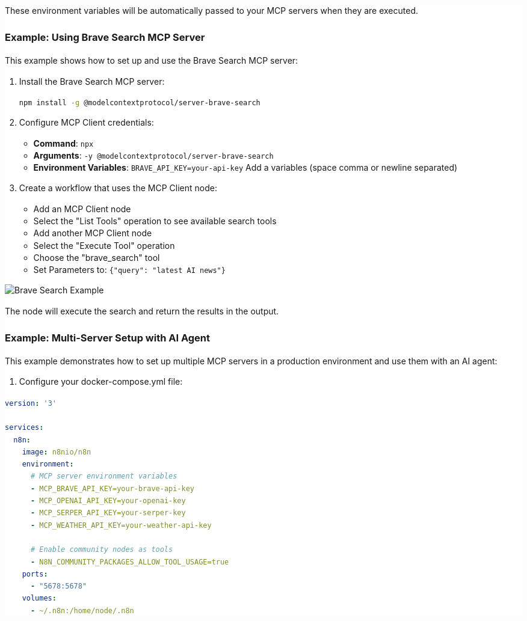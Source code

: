 These environment variables will be automatically passed to your MCP servers when they are executed.

### Example: Using Brave Search MCP Server

This example shows how to set up and use the Brave Search MCP server:

1. Install the Brave Search MCP server:
   ```bash
   npm install -g @modelcontextprotocol/server-brave-search
   ```

2. Configure MCP Client credentials:
   - **Command**: `npx`
   - **Arguments**: `-y @modelcontextprotocol/server-brave-search`
   - **Environment Variables**: `BRAVE_API_KEY=your-api-key` Add a variables (space comma or newline separated)

3. Create a workflow that uses the MCP Client node:
   - Add an MCP Client node
   - Select the "List Tools" operation to see available search tools
   - Add another MCP Client node
   - Select the "Execute Tool" operation
   - Choose the "brave_search" tool
   - Set Parameters to: `{"query": "latest AI news"}`

![Brave Search Example](./assets/brave-search-example.png)

The node will execute the search and return the results in the output.

### Example: Multi-Server Setup with AI Agent

This example demonstrates how to set up multiple MCP servers in a production environment and use them with an AI agent:

1. Configure your docker-compose.yml file:

```yaml
version: '3'

services:
  n8n:
    image: n8nio/n8n
    environment:
      # MCP server environment variables
      - MCP_BRAVE_API_KEY=your-brave-api-key
      - MCP_OPENAI_API_KEY=your-openai-key
      - MCP_SERPER_API_KEY=your-serper-key
      - MCP_WEATHER_API_KEY=your-weather-api-key

      # Enable community nodes as tools
      - N8N_COMMUNITY_PACKAGES_ALLOW_TOOL_USAGE=true
    ports:
      - "5678:5678"
    volumes:
      - ~/.n8n:/home/node/.n8n
```

